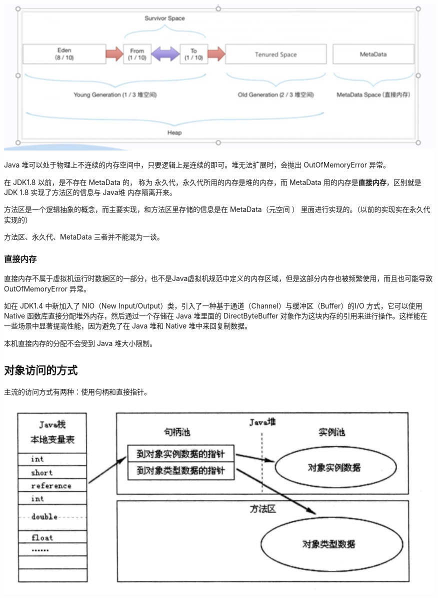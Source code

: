  ![image-20190227181711297](/images/image-20190227181711297.png)

Java 堆可以处于物理上不连续的内存空间中，只要逻辑上是连续的即可。堆无法扩展时，会抛出 OutOfMemoryError 异常。

在 JDK1.8 以前，是不存在 MetaData 的， 称为 永久代，永久代所用的内存是堆的内存，而 MetaData 用的内存是**直接内存**，区别就是 JDK 1.8 实现了方法区的信息与 Java堆 内存隔离开来。

方法区是一个逻辑抽象的概念，而主要实现，和方法区里存储的信息是在 MetaData（元空间 ） 里面进行实现的。（以前的实现实在永久代实现的）

方法区、永久代、MetaData 三者并不能混为一谈。

### 直接内存

直接内存不属于虚拟机运行时数据区的一部分，也不是Java虚拟机规范中定义的内存区域，但是这部分内存也被频繁使用，而且也可能导致 OutOfMemoryError 异常。

如在 JDK1.4 中新加入了 NIO（New Input/Output）类，引入了一种基于通道（Channel）与缓冲区（Buffer）的I/O 方式，它可以使用 Native 函数库直接分配堆外内存，然后通过一个存储在 Java 堆里面的 DirectByteBuffer 对象作为这块内存的引用来进行操作。这样能在一些场景中显著提高性能，因为避免了在 Java 堆和 Native 堆中来回复制数据。

本机直接内存的分配不会受到 Java 堆大小限制。

## 对象访问的方式

主流的访问方式有两种：使用句柄和直接指针。

![image-20190228002727341](/images/image-20190228002727341.png)
